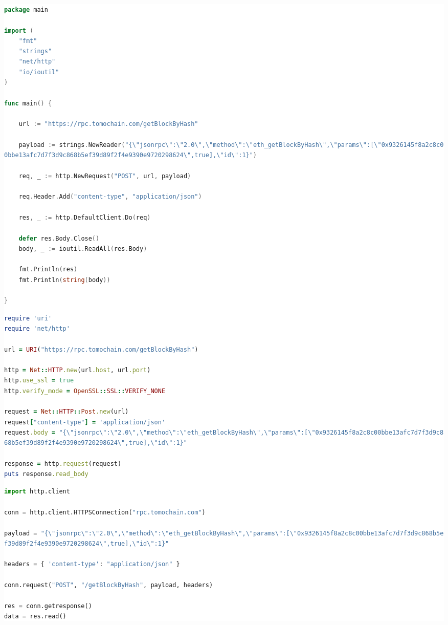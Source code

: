 ```go
package main

import (
	"fmt"
	"strings"
	"net/http"
	"io/ioutil"
)

func main() {

	url := "https://rpc.tomochain.com/getBlockByHash"

	payload := strings.NewReader("{\"jsonrpc\":\"2.0\",\"method\":\"eth_getBlockByHash\",\"params\":[\"0x9326145f8a2c8c00bbe13afc7d7f3d9c868b5ef39d89f2f4e9390e9720298624\",true],\"id\":1}")

	req, _ := http.NewRequest("POST", url, payload)

	req.Header.Add("content-type", "application/json")

	res, _ := http.DefaultClient.Do(req)

	defer res.Body.Close()
	body, _ := ioutil.ReadAll(res.Body)

	fmt.Println(res)
	fmt.Println(string(body))

}
```

```ruby
require 'uri'
require 'net/http'

url = URI("https://rpc.tomochain.com/getBlockByHash")

http = Net::HTTP.new(url.host, url.port)
http.use_ssl = true
http.verify_mode = OpenSSL::SSL::VERIFY_NONE

request = Net::HTTP::Post.new(url)
request["content-type"] = 'application/json'
request.body = "{\"jsonrpc\":\"2.0\",\"method\":\"eth_getBlockByHash\",\"params\":[\"0x9326145f8a2c8c00bbe13afc7d7f3d9c868b5ef39d89f2f4e9390e9720298624\",true],\"id\":1}"

response = http.request(request)
puts response.read_body
```

```python
import http.client

conn = http.client.HTTPSConnection("rpc.tomochain.com")

payload = "{\"jsonrpc\":\"2.0\",\"method\":\"eth_getBlockByHash\",\"params\":[\"0x9326145f8a2c8c00bbe13afc7d7f3d9c868b5ef39d89f2f4e9390e9720298624\",true],\"id\":1}"

headers = { 'content-type': "application/json" }

conn.request("POST", "/getBlockByHash", payload, headers)

res = conn.getresponse()
data = res.read()
```